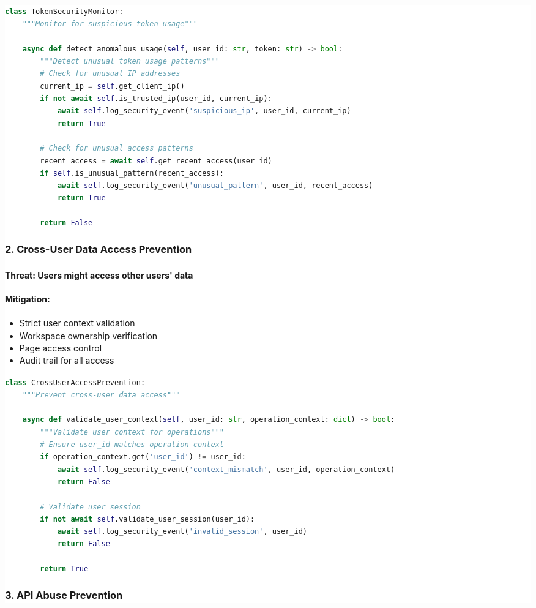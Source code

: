 ```python
class TokenSecurityMonitor:
    """Monitor for suspicious token usage"""

    async def detect_anomalous_usage(self, user_id: str, token: str) -> bool:
        """Detect unusual token usage patterns"""
        # Check for unusual IP addresses
        current_ip = self.get_client_ip()
        if not await self.is_trusted_ip(user_id, current_ip):
            await self.log_security_event('suspicious_ip', user_id, current_ip)
            return True

        # Check for unusual access patterns
        recent_access = await self.get_recent_access(user_id)
        if self.is_unusual_pattern(recent_access):
            await self.log_security_event('unusual_pattern', user_id, recent_access)
            return True

        return False
```

### **2. Cross-User Data Access Prevention**

#### **Threat**: Users might access other users' data

#### **Mitigation**:

- Strict user context validation
- Workspace ownership verification
- Page access control
- Audit trail for all access

```python
class CrossUserAccessPrevention:
    """Prevent cross-user data access"""

    async def validate_user_context(self, user_id: str, operation_context: dict) -> bool:
        """Validate user context for operations"""
        # Ensure user_id matches operation context
        if operation_context.get('user_id') != user_id:
            await self.log_security_event('context_mismatch', user_id, operation_context)
            return False

        # Validate user session
        if not await self.validate_user_session(user_id):
            await self.log_security_event('invalid_session', user_id)
            return False

        return True
```

### **3. API Abuse Prevention**
